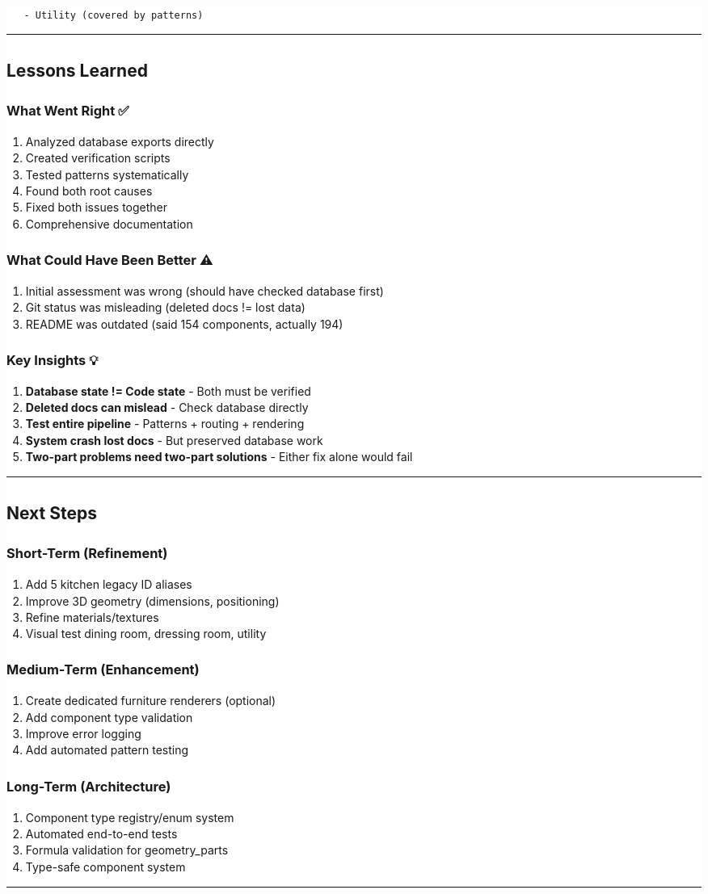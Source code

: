 ```
   - Utility (covered by patterns)
```

---

## Lessons Learned

### What Went Right ✅
1. Analyzed database exports directly
2. Created verification scripts
3. Tested patterns systematically
4. Found both root causes
5. Fixed both issues together
6. Comprehensive documentation

### What Could Have Been Better ⚠️
1. Initial assessment was wrong (should have checked database first)
2. Git status was misleading (deleted docs != lost data)
3. README was outdated (said 154 components, actually 194)

### Key Insights 💡
1. **Database state != Code state** - Both must be verified
2. **Deleted docs can mislead** - Check database directly
3. **Test entire pipeline** - Patterns + routing + rendering
4. **System crash lost docs** - But preserved database work
5. **Two-part problems need two-part solutions** - Either fix alone would fail

---

## Next Steps

### Short-Term (Refinement)
1. Add 5 kitchen legacy ID aliases
2. Improve 3D geometry (dimensions, positioning)
3. Refine materials/textures
4. Visual test dining room, dressing room, utility

### Medium-Term (Enhancement)
1. Create dedicated furniture renderers (optional)
2. Add component type validation
3. Improve error logging
4. Add automated pattern testing

### Long-Term (Architecture)
1. Component type registry/enum system
2. Automated end-to-end tests
3. Formula validation for geometry_parts
4. Type-safe component system

---